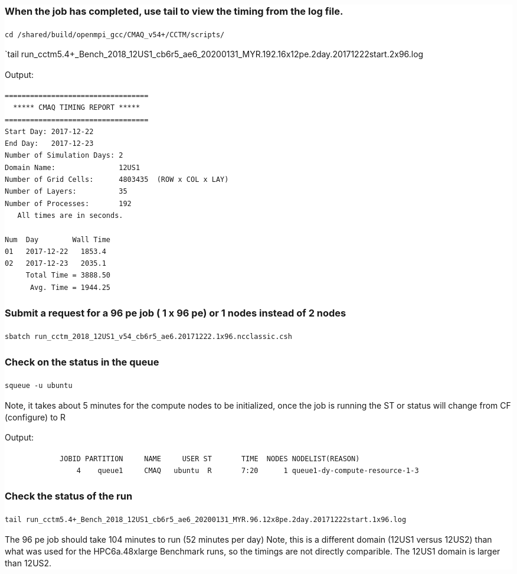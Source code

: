 ### When the job has completed, use tail to view the timing from the log file.

`cd /shared/build/openmpi_gcc/CMAQ_v54+/CCTM/scripts/`

`tail run_cctm5.4+_Bench_2018_12US1_cb6r5_ae6_20200131_MYR.192.16x12pe.2day.20171222start.2x96.log

Output:

```
==================================
  ***** CMAQ TIMING REPORT *****
==================================
Start Day: 2017-12-22
End Day:   2017-12-23
Number of Simulation Days: 2
Domain Name:               12US1
Number of Grid Cells:      4803435  (ROW x COL x LAY)
Number of Layers:          35
Number of Processes:       192
   All times are in seconds.

Num  Day        Wall Time
01   2017-12-22   1853.4
02   2017-12-23   2035.1
     Total Time = 3888.50
      Avg. Time = 1944.25
```

### Submit a request for a 96 pe job ( 1 x 96 pe) or 1 nodes instead of 2 nodes

`sbatch run_cctm_2018_12US1_v54_cb6r5_ae6.20171222.1x96.ncclassic.csh`

### Check on the status in the queue

`squeue -u ubuntu`

Note, it takes about 5 minutes for the compute nodes to be initialized, once the job is running the ST or status will change from CF (configure) to R

Output:

```
             JOBID PARTITION     NAME     USER ST       TIME  NODES NODELIST(REASON)
                 4    queue1     CMAQ   ubuntu  R       7:20      1 queue1-dy-compute-resource-1-3
```

### Check the status of the run

`tail run_cctm5.4+_Bench_2018_12US1_cb6r5_ae6_20200131_MYR.96.12x8pe.2day.20171222start.1x96.log`

The 96 pe job should take 104 minutes to run (52 minutes per day)
Note, this is a different domain (12US1 versus 12US2) than what was used for the HPC6a.48xlarge Benchmark runs, so the timings are not directly comparible.
The 12US1 domain is larger than 12US2.
